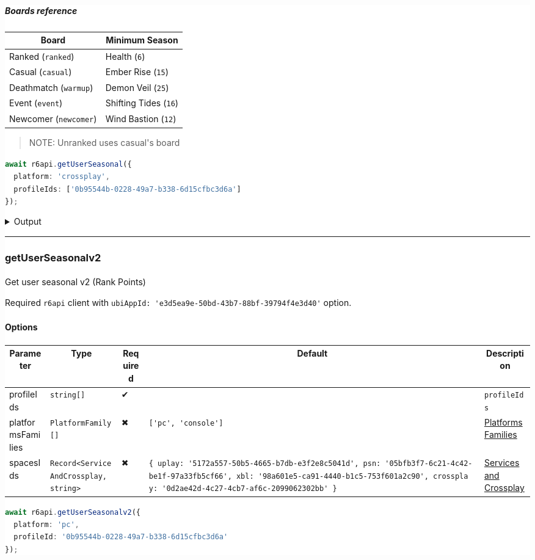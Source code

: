 


##### Boards reference




| Board                 | Minimum Season        |
| --------------------- | --------------------- |
| Ranked (`ranked`)     | Health (`6`)          |
| Casual (`casual`)     | Ember Rise (`15`)     |
| Deathmatch (`warmup`) | Demon Veil (`25`)     |
| Event (`event`)       | Shifting Tides (`16`) |
| Newcomer (`newcomer`) | Wind Bastion (`12`)   |




> NOTE: Unranked uses casual's board

```ts
await r6api.getUserSeasonal({
  platform: 'crossplay',
  profileIds: ['0b95544b-0228-49a7-b338-6d15cfbc3d6a']
});
```




<details><summary>Output</summary></details>




---

### getUserSeasonalv2

Get user seasonal v2 (Rank Points)

Required `r6api` client with `ubiAppId: 'e3d5ea9e-50bd-43b7-88bf-39794f4e3d40'` option.

#### Options




| Parameter         | Type                                  | Required | Default                                                                                                                                                                                          | Description                                       |
| ----------------- | ------------------------------------- | -------- | ------------------------------------------------------------------------------------------------------------------------------------------------------------------------------------------------ | ------------------------------------------------- |
| profileIds        | `string[]`                            | ✔        |                                                                                                                                                                                                  | `profileIds`                                      |
| platformsFamilies | `PlatformFamily[]`                    | ✖        | `['pc', 'console']`                                                                                                                                                                              | [Platforms Families](#Platform-Families)          |
| spacesIds         | `Record<ServiceAndCrossplay, string>` | ✖        | `{ uplay: '5172a557-50b5-4665-b7db-e3f2e8c5041d', psn: '05bfb3f7-6c21-4c42-be1f-97a33fb5cf66', xbl: '98a601e5-ca91-4440-b1c5-753f601a2c90', crossplay: '0d2ae42d-4c27-4cb7-af6c-2099062302bb' }` | [Services and Crossplay](#Services-and-Crossplay) |




```ts
await r6api.getUserSeasonalv2({
  platform: 'pc',
  profileId: '0b95544b-0228-49a7-b338-6d15cfbc3d6a'
});
```
